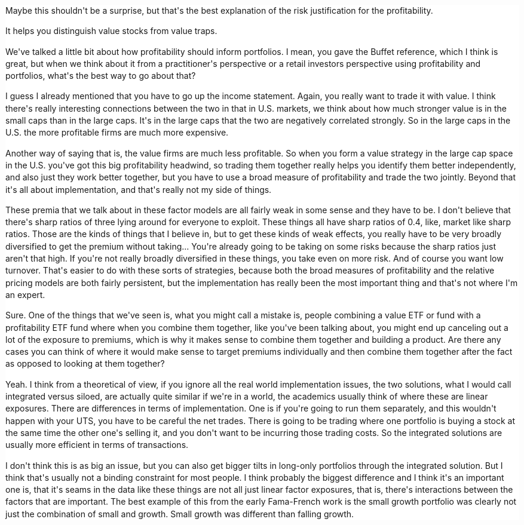 Maybe this shouldn't be a surprise, but that's the best explanation of the risk justification for the profitability. 

It helps you distinguish value stocks from value traps. 

We've talked a little bit about how profitability should inform portfolios. I mean, you gave the Buffet reference, which I think is great, but when we think about it from a practitioner's perspective or a retail investors perspective using profitability and portfolios, what's the best way to go about that?

I guess I already mentioned that you have to go up the income statement. Again, you really want to trade it with value. I think there's really interesting connections between the two in that in U.S. markets, we think about how much stronger value is in the small caps than in the large caps. It's in the large caps that the two are negatively correlated strongly. So in the large caps in the U.S. the more profitable firms are much more expensive.

Another way of saying that is, the value firms are much less profitable. So when you form a value strategy in the large cap space in the U.S. you've got this big profitability headwind, so trading them together really helps you identify them better independently, and also just they work better together, but you have to use a broad measure of profitability and trade the two jointly. Beyond that it's all about implementation, and that's really not my side of things. 

These premia that we talk about in these factor models are all fairly weak in some sense and they have to be. I don't believe that there's sharp ratios of three lying around for everyone to exploit. These things all have sharp ratios of 0.4, like, market like sharp ratios. Those are the kinds of things that I believe in, but to get these kinds of weak effects, you really have to be very broadly diversified to get the premium without taking... You're already going to be taking on some risks because the sharp ratios just aren't that high. If you're not really broadly diversified in these things, you take even on more risk. And of course you want low turnover. That's easier to do with these sorts of strategies, because both the broad measures of profitability and the relative pricing models are both fairly persistent, but the implementation has really been the most important thing and that's not where I'm an expert.

Sure. One of the things that we've seen is, what you might call a mistake is, people combining a value ETF or fund with a profitability ETF fund where when you combine them together, like you've been talking about, you might end up canceling out a lot of the exposure to premiums, which is why it makes sense to combine them together and building a product. Are there any cases you can think of where it would make sense to target premiums individually and then combine them together after the fact as opposed to looking at them together?

Yeah. I think from a theoretical of view, if you ignore all the real world implementation issues, the two solutions, what I would call integrated versus siloed, are actually quite similar if we're in a world, the academics usually think of where these are linear exposures. There are differences in terms of implementation. One is if you're going to run them separately, and this wouldn't happen with your UTS, you have to be careful the net trades. There is going to be trading where one portfolio is buying a stock at the same time the other one's selling it, and you don't want to be incurring those trading costs. So the integrated solutions are usually more efficient in terms of transactions. 

I don't think this is as big an issue, but you can also get bigger tilts in long-only portfolios through the integrated solution. But I think that's usually not a binding constraint for most people. I think probably the biggest difference and I think it's an important one is, that it's seams in the data like these things are not all just linear factor exposures, that is, there's interactions between the factors that are important. The best example of this from the early Fama-French work is the small growth portfolio was clearly not just the combination of small and growth. Small growth was different than falling growth.
